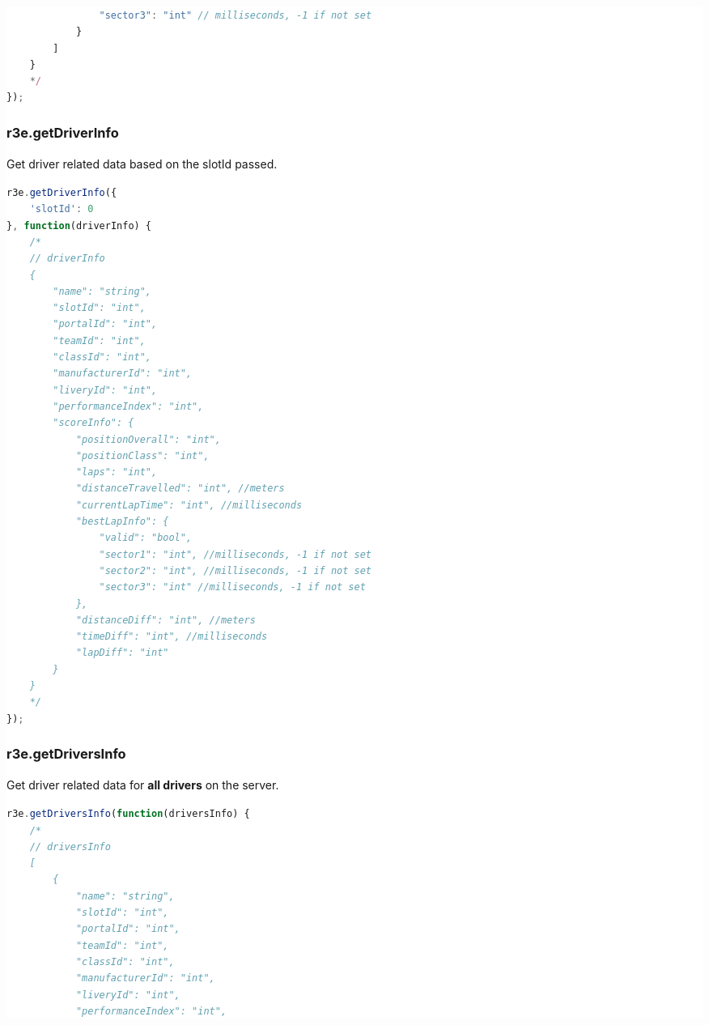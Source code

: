 ```javascript
                "sector3": "int" // milliseconds, -1 if not set
            }
        ]
    }
    */
});
```

### r3e.getDriverInfo
Get driver related data based on the slotId passed.

```javascript
r3e.getDriverInfo({
    'slotId': 0
}, function(driverInfo) {
    /*
    // driverInfo
    {
        "name": "string",
        "slotId": "int",
        "portalId": "int",
        "teamId": "int",
        "classId": "int",
        "manufacturerId": "int",
        "liveryId": "int",
        "performanceIndex": "int",
        "scoreInfo": {
            "positionOverall": "int",
            "positionClass": "int",
            "laps": "int",
            "distanceTravelled": "int", //meters
            "currentLapTime": "int", //milliseconds
            "bestLapInfo": {
                "valid": "bool",
                "sector1": "int", //milliseconds, -1 if not set
                "sector2": "int", //milliseconds, -1 if not set
                "sector3": "int" //milliseconds, -1 if not set
            },
            "distanceDiff": "int", //meters
            "timeDiff": "int", //milliseconds
            "lapDiff": "int"
        }
    }
    */
});
```

### r3e.getDriversInfo
Get driver related data for **all drivers** on the server.

```javascript
r3e.getDriversInfo(function(driversInfo) {
    /*
    // driversInfo
    [
        {
            "name": "string",
            "slotId": "int",
            "portalId": "int",
            "teamId": "int",
            "classId": "int",
            "manufacturerId": "int",
            "liveryId": "int",
            "performanceIndex": "int",
```